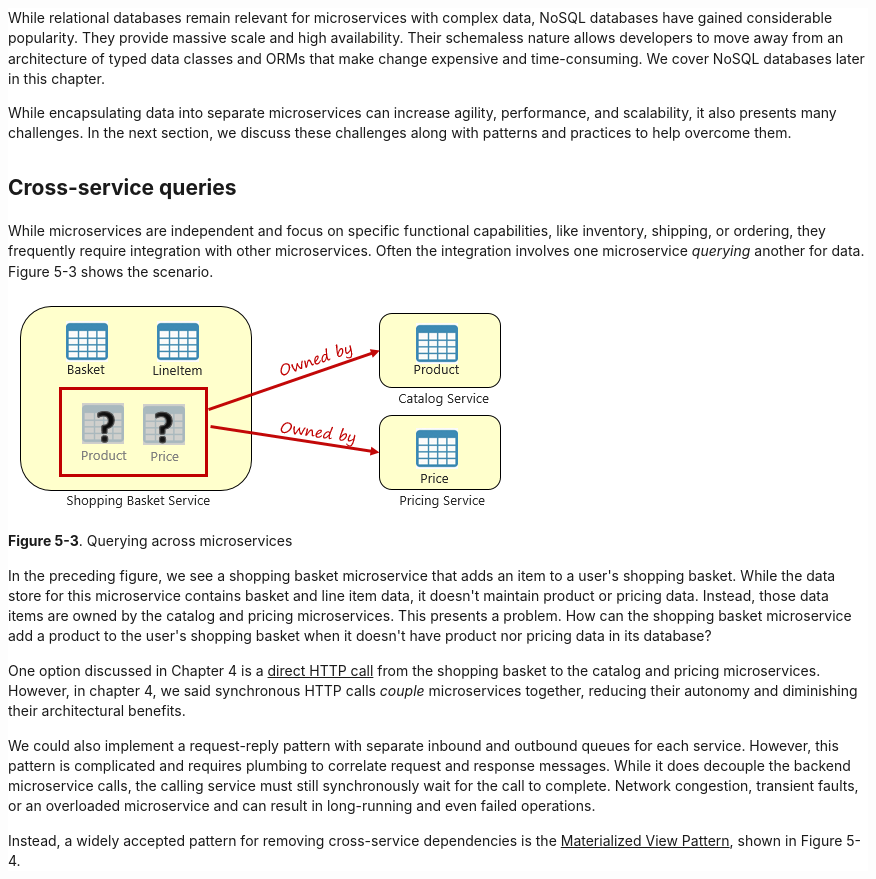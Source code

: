 While relational databases remain relevant for microservices with complex data, NoSQL databases have gained considerable popularity. They provide massive scale and high availability. Their schemaless nature allows developers to move away from an architecture of typed data classes and ORMs that make change expensive and time-consuming. We cover NoSQL databases later in this chapter.

 While encapsulating  data into separate microservices can increase agility, performance, and scalability, it also presents many challenges. In the next section, we discuss these challenges along with patterns and practices to help overcome them.  

## Cross-service queries

While microservices are independent and focus on specific functional capabilities, like inventory, shipping, or ordering, they frequently require integration with other microservices. Often the integration involves one microservice *querying* another for data. Figure 5-3 shows the scenario.

![Querying across microservices](./media/cross-service-query.png)

**Figure 5-3**. Querying across microservices

In the preceding figure, we see a shopping basket microservice that adds an item to a user's shopping basket. While the data store for this microservice contains basket and line item data, it doesn't maintain product or pricing data. Instead, those data items are owned by the catalog and pricing microservices. This presents a problem. How can the shopping basket microservice add a product to the user's shopping basket when it doesn't have product nor pricing data in its database?

One option discussed in Chapter 4 is a [direct HTTP call](service-to-service-communication.md#queries) from the shopping basket to the catalog and pricing microservices. However, in chapter 4, we said synchronous HTTP calls *couple* microservices together, reducing their autonomy and diminishing their architectural benefits.

We could also implement a request-reply pattern with separate inbound and outbound queues for each service. However, this pattern is complicated and requires plumbing to correlate request and response messages.
While it does decouple the backend microservice calls, the calling service must still synchronously wait for the call to complete. Network congestion, transient faults, or an overloaded microservice and can result in long-running and even failed operations.

Instead, a widely accepted pattern for removing cross-service dependencies is the [Materialized View Pattern](https://docs.microsoft.com/azure/architecture/patterns/materialized-view), shown in Figure 5-4.
